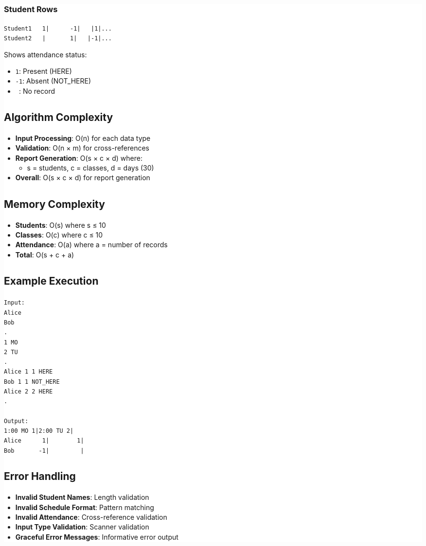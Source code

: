 ### Student Rows
```
Student1   1|      -1|   |1|...
Student2   |       1|   |-1|...
```
Shows attendance status:
- `1`: Present (HERE)
- `-1`: Absent (NOT_HERE)
- ` `: No record

## Algorithm Complexity
- **Input Processing**: O(n) for each data type
- **Validation**: O(n × m) for cross-references
- **Report Generation**: O(s × c × d) where:
  - s = students, c = classes, d = days (30)
- **Overall**: O(s × c × d) for report generation

## Memory Complexity
- **Students**: O(s) where s ≤ 10
- **Classes**: O(c) where c ≤ 10  
- **Attendance**: O(a) where a = number of records
- **Total**: O(s + c + a)

## Example Execution
```
Input:
Alice
Bob
.
1 MO
2 TU
.
Alice 1 1 HERE
Bob 1 1 NOT_HERE
Alice 2 2 HERE
.

Output:
1:00 MO 1|2:00 TU 2|
Alice      1|        1|
Bob       -1|         |
```

## Error Handling
- **Invalid Student Names**: Length validation
- **Invalid Schedule Format**: Pattern matching
- **Invalid Attendance**: Cross-reference validation
- **Input Type Validation**: Scanner validation
- **Graceful Error Messages**: Informative error output
